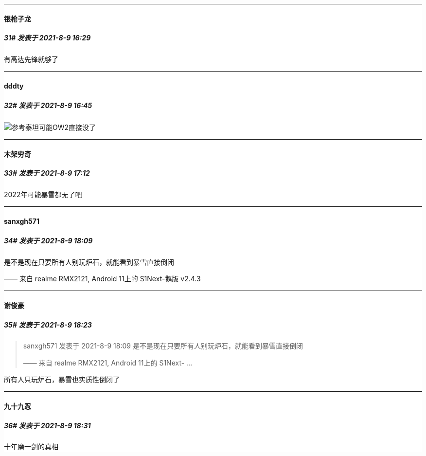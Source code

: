 *****

####  银枪子龙  
##### 31#       发表于 2021-8-9 16:29


有高达先锋就够了


*****

####  dddty  
##### 32#       发表于 2021-8-9 16:45


<img src="https://static.saraba1st.com/image/smiley/face2017/065.png" referrerpolicy="no-referrer">参考泰坦可能OW2直接没了


*****

####  木架穷奇  
##### 33#       发表于 2021-8-9 17:12


2022年可能暴雪都无了吧


*****

####  sanxgh571  
##### 34#       发表于 2021-8-9 18:09


是不是现在只要所有人别玩炉石，就能看到暴雪直接倒闭

—— 来自 realme RMX2121, Android 11上的 [S1Next-鹅版](https://github.com/ykrank/S1-Next/releases) v2.4.3


*****

####  谢俊豪  
##### 35#       发表于 2021-8-9 18:23


<blockquote>sanxgh571 发表于 2021-8-9 18:09
是不是现在只要所有人别玩炉石，就能看到暴雪直接倒闭


—— 来自 realme RMX2121, Android 11上的 S1Next- ...</blockquote>
所有人只玩炉石，暴雪也实质性倒闭了


*****

####  九十九忍  
##### 36#       发表于 2021-8-9 18:31


十年磨一剑的真相
